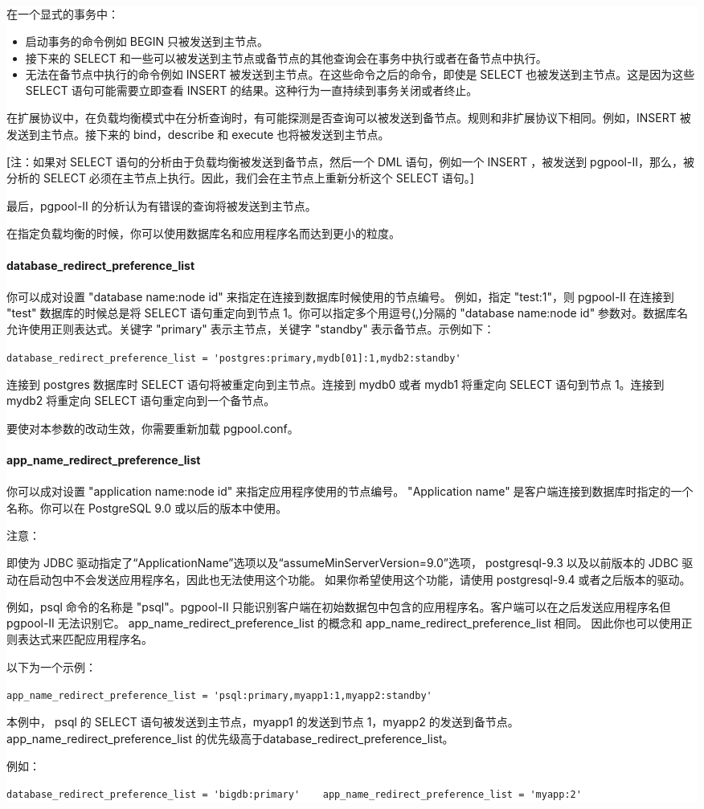  在一个显式的事务中： 

- 启动事务的命令例如 BEGIN 只被发送到主节点。
- 接下来的 SELECT 和一些可以被发送到主节点或备节点的其他查询会在事务中执行或者在备节点中执行。
- 无法在备节点中执行的命令例如 INSERT 被发送到主节点。在这些命令之后的命令，即使是 SELECT 也被发送到主节点。这是因为这些 SELECT 语句可能需要立即查看 INSERT 的结果。这种行为一直持续到事务关闭或者终止。 

在扩展协议中，在负载均衡模式中在分析查询时，有可能探测是否查询可以被发送到备节点。规则和非扩展协议下相同。例如，INSERT 被发送到主节点。接下来的 bind，describe 和 execute 也将被发送到主节点。 

 [注：如果对 SELECT 语句的分析由于负载均衡被发送到备节点，然后一个 DML 语句，例如一个 INSERT ，被发送到 pgpool-II，那么，被分析的 SELECT 必须在主节点上执行。因此，我们会在主节点上重新分析这个 SELECT 语句。] 

 最后，pgpool-II 的分析认为有错误的查询将被发送到主节点。 

 在指定负载均衡的时候，你可以使用数据库名和应用程序名而达到更小的粒度。 

####  database_redirect_preference_list

你可以成对设置 "database name:node id" 来指定在连接到数据库时候使用的节点编号。       例如，指定 "test:1"，则 pgpool-II 在连接到 "test" 数据库的时候总是将 SELECT 语句重定向到节点 1。你可以指定多个用逗号(,)分隔的 "database name:node id" 参数对。数据库名允许使用正则表达式。关键字 "primary" 表示主节点，关键字 "standby" 表示备节点。示例如下：

```
database_redirect_preference_list = 'postgres:primary,mydb[01]:1,mydb2:standby' 
```

连接到 postgres 数据库时 SELECT 语句将被重定向到主节点。连接到 mydb0 或者  mydb1 将重定向 SELECT 语句到节点 1。连接到 mydb2 将重定向 SELECT 语句重定向到一个备节点。

要使对本参数的改动生效，你需要重新加载 pgpool.conf。          

#### app_name_redirect_preference_list

你可以成对设置 "application name:node id" 来指定应用程序使用的节点编号。       "Application name" 是客户端连接到数据库时指定的一个名称。你可以在 PostgreSQL 9.0 或以后的版本中使用。

注意： 	

即使为 JDBC 驱动指定了“ApplicationName”选项以及“assumeMinServerVersion=9.0”选项， postgresql-9.3 以及以前版本的 JDBC 驱动在启动包中不会发送应用程序名，因此也无法使用这个功能。 如果你希望使用这个功能，请使用 postgresql-9.4 或者之后版本的驱动。                        

例如，psql 命令的名称是 "psql"。pgpool-II 只能识别客户端在初始数据包中包含的应用程序名。客户端可以在之后发送应用程序名但 pgpool-II 无法识别它。                 app_name_redirect_preference_list 的概念和 app_name_redirect_preference_list 相同。       因此你也可以使用正则表达式来匹配应用程序名。                

以下为一个示例：    

```
app_name_redirect_preference_list = 'psql:primary,myapp1:1,myapp2:standby'  
```

本例中， psql 的 SELECT 语句被发送到主节点，myapp1 的发送到节点 1，myapp2 的发送到备节点。app_name_redirect_preference_list 的优先级高于database_redirect_preference_list。

例如：

```
database_redirect_preference_list = 'bigdb:primary'    app_name_redirect_preference_list = 'myapp:2' 
```
